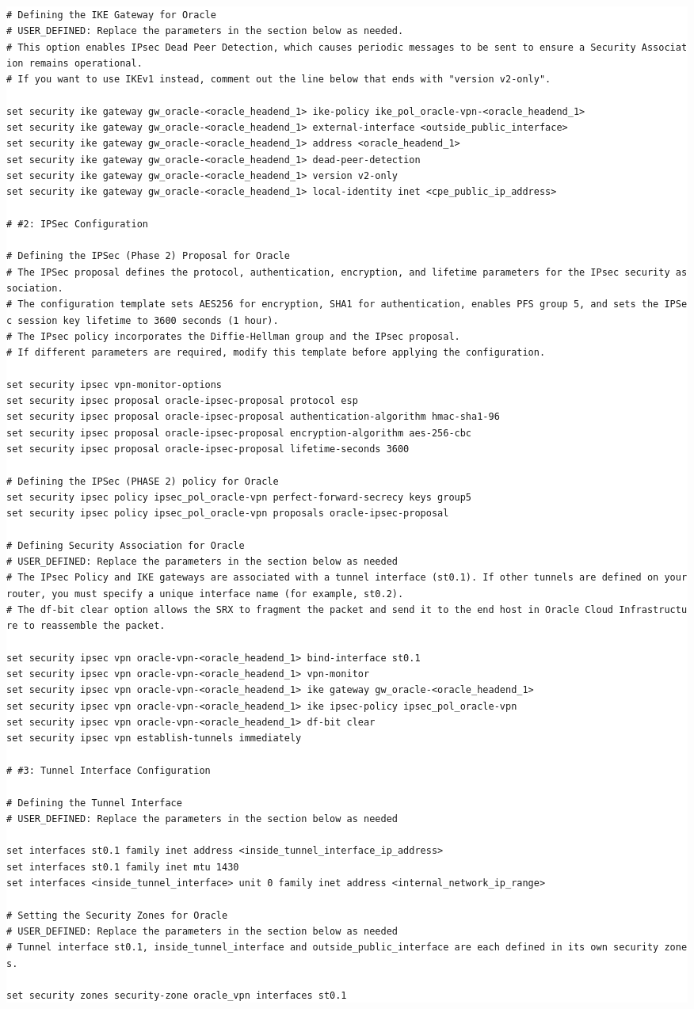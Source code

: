 ```
# Defining the IKE Gateway for Oracle
# USER_DEFINED: Replace the parameters in the section below as needed.
# This option enables IPsec Dead Peer Detection, which causes periodic messages to be sent to ensure a Security Association remains operational.
# If you want to use IKEv1 instead, comment out the line below that ends with "version v2-only".
 
set security ike gateway gw_oracle-<oracle_headend_1> ike-policy ike_pol_oracle-vpn-<oracle_headend_1>
set security ike gateway gw_oracle-<oracle_headend_1> external-interface <outside_public_interface>
set security ike gateway gw_oracle-<oracle_headend_1> address <oracle_headend_1>
set security ike gateway gw_oracle-<oracle_headend_1> dead-peer-detection
set security ike gateway gw_oracle-<oracle_headend_1> version v2-only
set security ike gateway gw_oracle-<oracle_headend_1> local-identity inet <cpe_public_ip_address>
  
# #2: IPSec Configuration
 
# Defining the IPSec (Phase 2) Proposal for Oracle
# The IPSec proposal defines the protocol, authentication, encryption, and lifetime parameters for the IPsec security association.
# The configuration template sets AES256 for encryption, SHA1 for authentication, enables PFS group 5, and sets the IPSec session key lifetime to 3600 seconds (1 hour).
# The IPsec policy incorporates the Diffie-Hellman group and the IPsec proposal.
# If different parameters are required, modify this template before applying the configuration.
  
set security ipsec vpn-monitor-options
set security ipsec proposal oracle-ipsec-proposal protocol esp
set security ipsec proposal oracle-ipsec-proposal authentication-algorithm hmac-sha1-96
set security ipsec proposal oracle-ipsec-proposal encryption-algorithm aes-256-cbc
set security ipsec proposal oracle-ipsec-proposal lifetime-seconds 3600
 
# Defining the IPSec (PHASE 2) policy for Oracle
set security ipsec policy ipsec_pol_oracle-vpn perfect-forward-secrecy keys group5
set security ipsec policy ipsec_pol_oracle-vpn proposals oracle-ipsec-proposal
  
# Defining Security Association for Oracle
# USER_DEFINED: Replace the parameters in the section below as needed
# The IPsec Policy and IKE gateways are associated with a tunnel interface (st0.1). If other tunnels are defined on your router, you must specify a unique interface name (for example, st0.2).
# The df-bit clear option allows the SRX to fragment the packet and send it to the end host in Oracle Cloud Infrastructure to reassemble the packet.
  
set security ipsec vpn oracle-vpn-<oracle_headend_1> bind-interface st0.1
set security ipsec vpn oracle-vpn-<oracle_headend_1> vpn-monitor
set security ipsec vpn oracle-vpn-<oracle_headend_1> ike gateway gw_oracle-<oracle_headend_1>
set security ipsec vpn oracle-vpn-<oracle_headend_1> ike ipsec-policy ipsec_pol_oracle-vpn
set security ipsec vpn oracle-vpn-<oracle_headend_1> df-bit clear
set security ipsec vpn establish-tunnels immediately
  
# #3: Tunnel Interface Configuration
  
# Defining the Tunnel Interface
# USER_DEFINED: Replace the parameters in the section below as needed
  
set interfaces st0.1 family inet address <inside_tunnel_interface_ip_address>
set interfaces st0.1 family inet mtu 1430
set interfaces <inside_tunnel_interface> unit 0 family inet address <internal_network_ip_range>
 
# Setting the Security Zones for Oracle
# USER_DEFINED: Replace the parameters in the section below as needed
# Tunnel interface st0.1, inside_tunnel_interface and outside_public_interface are each defined in its own security zones.
 
set security zones security-zone oracle_vpn interfaces st0.1
```